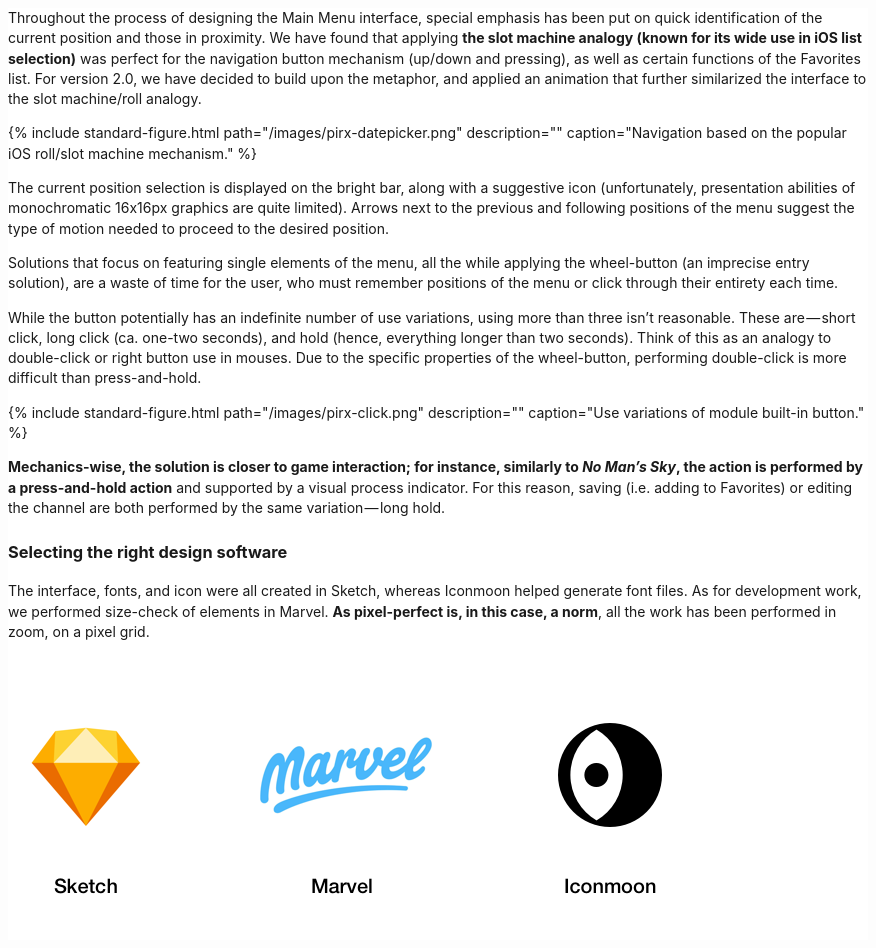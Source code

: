 Throughout the process of designing the Main Menu interface, special emphasis has been put on quick identification of the current position and those in proximity. We have found that applying **the slot machine analogy (known for its wide use in iOS list selection)** was perfect for the navigation button mechanism (up/down and pressing), as well as certain functions of the Favorites list. For version 2.0, we have decided to build upon the metaphor, and applied an animation that further similarized the interface to the slot machine/roll analogy.

{% include standard-figure.html path="/images/pirx-datepicker.png" description="" caption="Navigation based on the popular iOS roll/slot machine mechanism." %}

The current position selection is displayed on the bright bar, along with a suggestive icon (unfortunately, presentation abilities of monochromatic 16x16px graphics are quite limited). Arrows next to the previous and following positions of the menu suggest the type of motion needed to proceed to the desired position.

Solutions that focus on featuring single elements of the menu, all the while applying the wheel-button (an imprecise entry solution), are a waste of time for the user, who must remember positions of the menu or click through their entirety each time.

While the button potentially has an indefinite number of use variations, using more than three isn’t reasonable. These are — short click, long click (ca. one-two seconds), and hold (hence, everything longer than two seconds). Think of this as an analogy to double-click or right button use in mouses. Due to the specific properties of the wheel-button, performing double-click is more difficult than press-and-hold.

{% include standard-figure.html path="/images/pirx-click.png" description="" caption="Use variations of module built-in button." %}

**Mechanics-wise, the solution is closer to game interaction; for instance, similarly to _No Man’s Sky_, the action is performed by a press-and-hold action** and supported by a visual process indicator. For this reason, saving (i.e. adding to Favorites) or editing the channel are both performed by the same variation — long hold.

### Selecting the right design software

The interface, fonts, and icon were all created in Sketch, whereas Iconmoon helped generate font files. As for development work, we performed size-check of elements in Marvel. **As pixel-perfect is, in this case, a norm**, all the work has been performed in zoom, on a pixel grid.

![s](/images/pirx-tools.png)
